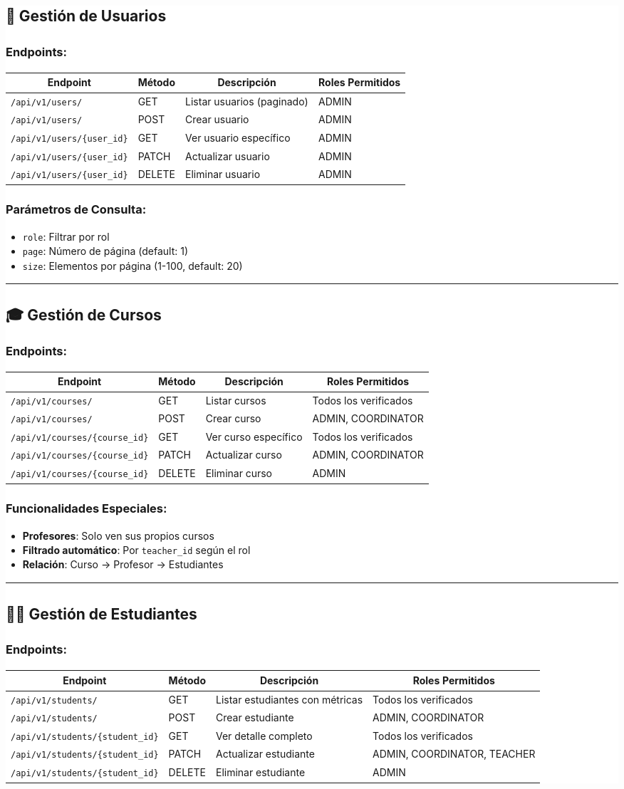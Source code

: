 ## 👥 Gestión de Usuarios

### Endpoints:
| Endpoint | Método | Descripción | Roles Permitidos |
|----------|--------|-------------|------------------|
| `/api/v1/users/` | GET | Listar usuarios (paginado) | ADMIN |
| `/api/v1/users/` | POST | Crear usuario | ADMIN |
| `/api/v1/users/{user_id}` | GET | Ver usuario específico | ADMIN |
| `/api/v1/users/{user_id}` | PATCH | Actualizar usuario | ADMIN |
| `/api/v1/users/{user_id}` | DELETE | Eliminar usuario | ADMIN |

### Parámetros de Consulta:
- `role`: Filtrar por rol
- `page`: Número de página (default: 1)
- `size`: Elementos por página (1-100, default: 20)

---

## 🎓 Gestión de Cursos

### Endpoints:
| Endpoint | Método | Descripción | Roles Permitidos |
|----------|--------|-------------|------------------|
| `/api/v1/courses/` | GET | Listar cursos | Todos los verificados |
| `/api/v1/courses/` | POST | Crear curso | ADMIN, COORDINATOR |
| `/api/v1/courses/{course_id}` | GET | Ver curso específico | Todos los verificados |
| `/api/v1/courses/{course_id}` | PATCH | Actualizar curso | ADMIN, COORDINATOR |
| `/api/v1/courses/{course_id}` | DELETE | Eliminar curso | ADMIN |

### Funcionalidades Especiales:
- **Profesores**: Solo ven sus propios cursos
- **Filtrado automático**: Por `teacher_id` según el rol
- **Relación**: Curso → Profesor → Estudiantes

---

## 👨‍🎓 Gestión de Estudiantes

### Endpoints:
| Endpoint | Método | Descripción | Roles Permitidos |
|----------|--------|-------------|------------------|
| `/api/v1/students/` | GET | Listar estudiantes con métricas | Todos los verificados |
| `/api/v1/students/` | POST | Crear estudiante | ADMIN, COORDINATOR |
| `/api/v1/students/{student_id}` | GET | Ver detalle completo | Todos los verificados |
| `/api/v1/students/{student_id}` | PATCH | Actualizar estudiante | ADMIN, COORDINATOR, TEACHER |
| `/api/v1/students/{student_id}` | DELETE | Eliminar estudiante | ADMIN |
